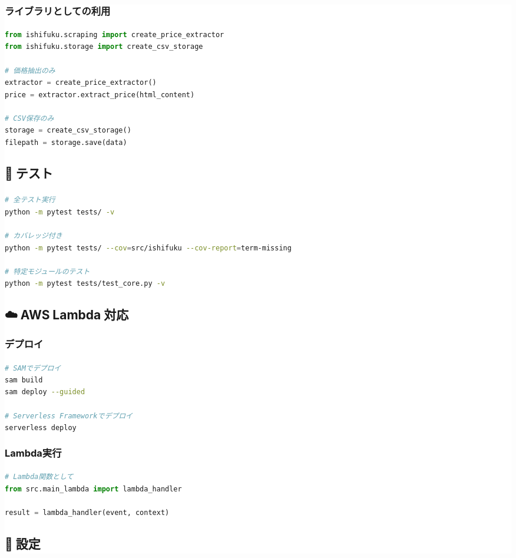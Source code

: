 ### ライブラリとしての利用

```python
from ishifuku.scraping import create_price_extractor
from ishifuku.storage import create_csv_storage

# 価格抽出のみ
extractor = create_price_extractor()
price = extractor.extract_price(html_content)

# CSV保存のみ
storage = create_csv_storage()
filepath = storage.save(data)
```

## 🧪 テスト

```bash
# 全テスト実行
python -m pytest tests/ -v

# カバレッジ付き
python -m pytest tests/ --cov=src/ishifuku --cov-report=term-missing

# 特定モジュールのテスト
python -m pytest tests/test_core.py -v
```

## ☁️ AWS Lambda 対応

### デプロイ

```bash
# SAMでデプロイ
sam build
sam deploy --guided

# Serverless Frameworkでデプロイ  
serverless deploy
```

### Lambda実行

```python
# Lambda関数として
from src.main_lambda import lambda_handler

result = lambda_handler(event, context)
```

## 🔧 設定
